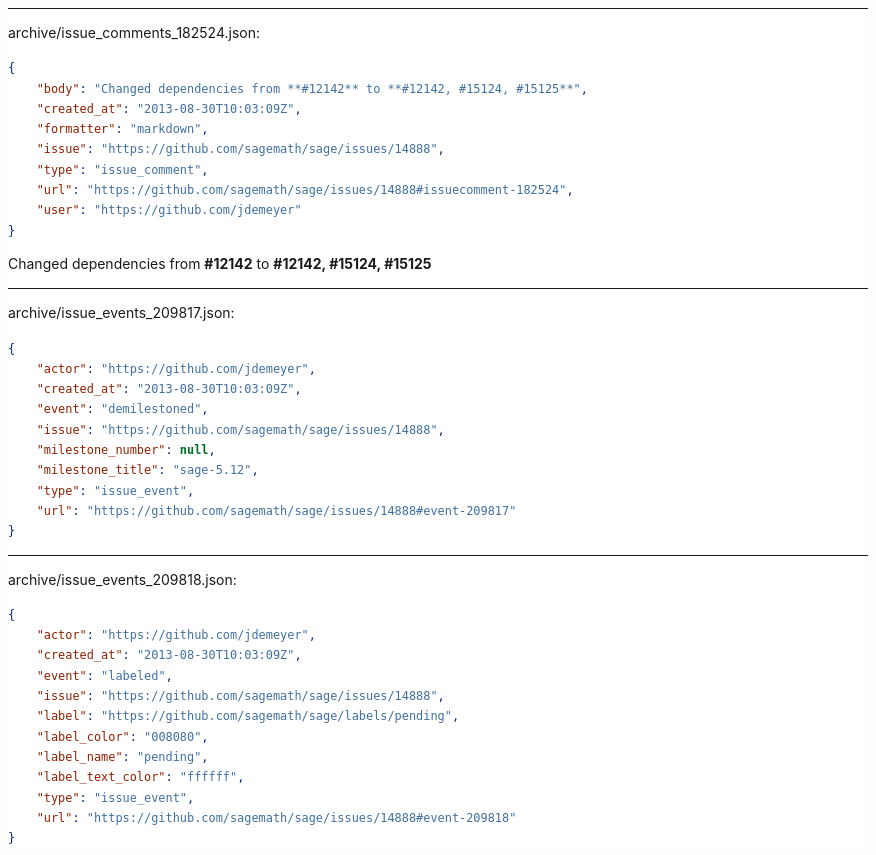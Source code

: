


---

archive/issue_comments_182524.json:
```json
{
    "body": "Changed dependencies from **#12142** to **#12142, #15124, #15125**",
    "created_at": "2013-08-30T10:03:09Z",
    "formatter": "markdown",
    "issue": "https://github.com/sagemath/sage/issues/14888",
    "type": "issue_comment",
    "url": "https://github.com/sagemath/sage/issues/14888#issuecomment-182524",
    "user": "https://github.com/jdemeyer"
}
```

Changed dependencies from **#12142** to **#12142, #15124, #15125**



---

archive/issue_events_209817.json:
```json
{
    "actor": "https://github.com/jdemeyer",
    "created_at": "2013-08-30T10:03:09Z",
    "event": "demilestoned",
    "issue": "https://github.com/sagemath/sage/issues/14888",
    "milestone_number": null,
    "milestone_title": "sage-5.12",
    "type": "issue_event",
    "url": "https://github.com/sagemath/sage/issues/14888#event-209817"
}
```



---

archive/issue_events_209818.json:
```json
{
    "actor": "https://github.com/jdemeyer",
    "created_at": "2013-08-30T10:03:09Z",
    "event": "labeled",
    "issue": "https://github.com/sagemath/sage/issues/14888",
    "label": "https://github.com/sagemath/sage/labels/pending",
    "label_color": "008080",
    "label_name": "pending",
    "label_text_color": "ffffff",
    "type": "issue_event",
    "url": "https://github.com/sagemath/sage/issues/14888#event-209818"
}
```
